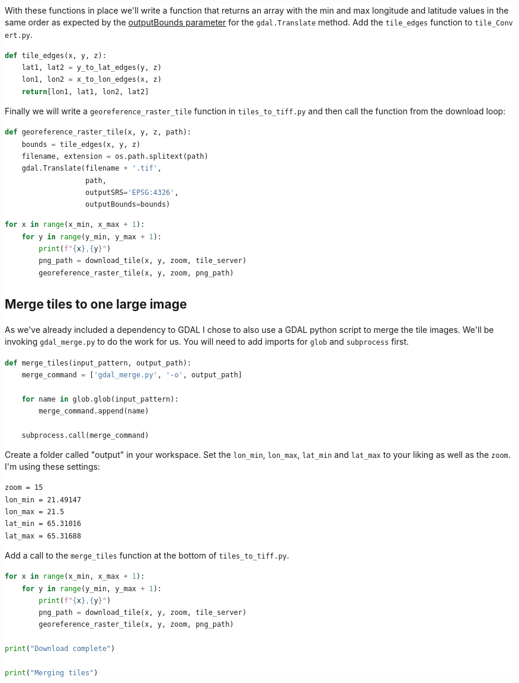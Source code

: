With these functions in place we'll write a function that returns an array with the min and max longitude and latitude values in the same order as expected by the [outputBounds parameter](https://gdal.org/python/osgeo.gdal-module.html#TranslateOptions) for the `gdal.Translate` method. Add the `tile_edges` function to `tile_Convert.py`.

```python
def tile_edges(x, y, z):
    lat1, lat2 = y_to_lat_edges(y, z)
    lon1, lon2 = x_to_lon_edges(x, z)
    return[lon1, lat1, lon2, lat2]
```

Finally we will write a `georeference_raster_tile` function in `tiles_to_tiff.py` and then call the function from the download loop:

```python
def georeference_raster_tile(x, y, z, path):
    bounds = tile_edges(x, y, z)
    filename, extension = os.path.splitext(path)
    gdal.Translate(filename + '.tif',
                   path,
                   outputSRS='EPSG:4326',
                   outputBounds=bounds)
```
```python
for x in range(x_min, x_max + 1):
    for y in range(y_min, y_max + 1):
        print(f"{x},{y}")
        png_path = download_tile(x, y, zoom, tile_server)
        georeference_raster_tile(x, y, zoom, png_path)
```

## Merge tiles to one large image
As we've already included a dependency to GDAL I chose to also use a GDAL python script to merge the tile images. We'll be invoking `gdal_merge.py` to do the work for us. You will need to add imports for `glob` and `subprocess` first.

```python
def merge_tiles(input_pattern, output_path):
    merge_command = ['gdal_merge.py', '-o', output_path]

    for name in glob.glob(input_pattern):
        merge_command.append(name)

    subprocess.call(merge_command)
```

Create a folder called "output" in your workspace. Set the `lon_min`, `lon_max`, `lat_min` and `lat_max` to your liking as well as the `zoom`. I'm using these settings:

```
zoom = 15
lon_min = 21.49147
lon_max = 21.5
lat_min = 65.31016
lat_max = 65.31688
```
Add a call to the `merge_tiles` function at the bottom of `tiles_to_tiff.py`.
```python
for x in range(x_min, x_max + 1):
    for y in range(y_min, y_max + 1):
        print(f"{x},{y}")
        png_path = download_tile(x, y, zoom, tile_server)
        georeference_raster_tile(x, y, zoom, png_path)

print("Download complete")

print("Merging tiles")
```